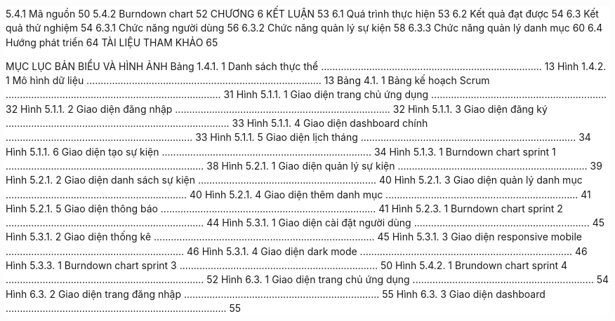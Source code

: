 5.4.1  Mã nguồn	50
5.4.2  Burndown chart	52
CHƯƠNG 6 KẾT LUẬN	53
6.1  Quá trình thực hiện	53
6.2  Kết quả đạt được	54
6.3  Kết quả thử nghiệm	54
6.3.1  Chức năng người dùng	56
6.3.2  Chức năng quản lý sự kiện	58
6.3.3  Chức năng quản lý danh mục	60
6.4 Hướng phát triển	64
TÀI LIỆU THAM KHẢO	65

MỤC LỤC BẢN BIỂU VÀ HÌNH ẢNH
Bảng 1.4.1. 1 Danh sách thực thể .............................................................................. 13
Hình 1.4.2. 1 Mô hình dữ liệu ................................................................................... 13
Bảng 4.1. 1 Bảng kế hoạch Scrum ............................................................................ 31
Hình 5.1.1. 1 Giao diện trang chủ ứng dụng .............................................................. 32
Hình 5.1.1. 2 Giao diện đăng nhập ............................................................................ 32
Hình 5.1.1. 3 Giao diện đăng ký ............................................................................... 33
Hình 5.1.1. 4 Giao diện dashboard chính .................................................................. 33
Hình 5.1.1. 5 Giao diện lịch tháng ............................................................................ 34
Hình 5.1.1. 6 Giao diện tạo sự kiện .......................................................................... 34
Hình 5.1.3. 1 Burndown chart sprint 1 ...................................................................... 38
Hình 5.2.1. 1 Giao diện quản lý sự kiện ................................................................... 39
Hình 5.2.1. 2 Giao diện danh sách sự kiện ............................................................... 40
Hình 5.2.1. 3 Giao diện quản lý danh mục ................................................................ 40
Hình 5.2.1. 4 Giao diện thêm danh mục .................................................................... 41
Hình 5.2.1. 5 Giao diện thông báo ............................................................................ 41
Hình 5.2.3. 1 Burndown chart sprint 2 ...................................................................... 44
Hình 5.3.1. 1 Giao diện cài đặt người dùng .............................................................. 45
Hình 5.3.1. 2 Giao diện thống kê .............................................................................. 45
Hình 5.3.1. 3 Giao diện responsive mobile ............................................................... 46
Hình 5.3.1. 4 Giao diện dark mode ........................................................................... 46
Hình 5.3.3. 1 Burndown chart sprint 3 ...................................................................... 50
Hình 5.4.2. 1 Brundown chart sprint 4 ...................................................................... 52
Hình 6.3. 1 Giao diện trang chủ ứng dụng ................................................................ 54
Hình 6.3. 2 Giao diện trang đăng nhập ..................................................................... 55
Hình 6.3. 3 Giao diện dashboard .............................................................................. 55